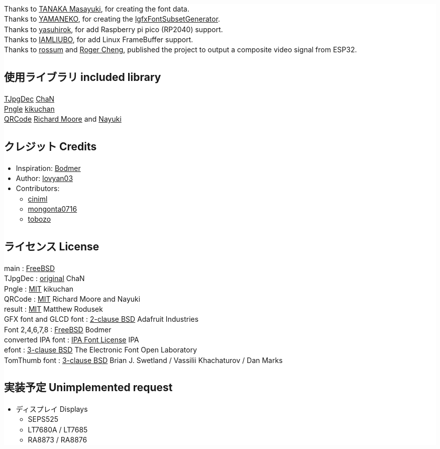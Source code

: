Thanks to [TANAKA Masayuki](https://github.com/tanakamasayuki), for creating the font data.  
Thanks to [YAMANEKO](https://github.com/yamamaya), for creating the [lgfxFontSubsetGenerator](https://github.com/yamamaya/lgfxFontSubsetGenerator).  
Thanks to [yasuhirok](https://github.com/yasuhirok-git), for add Raspberry pi pico (RP2040) support.  
Thanks to [IAMLIUBO](https://github.com/imliubo), for add Linux FrameBuffer support.  
Thanks to [rossum](https://github.com/rossumur) and [Roger Cheng](https://github.com/Roger-random), published the project to output a composite video signal from ESP32.


使用ライブラリ included library  
----------------
[TJpgDec](http://elm-chan.org/fsw/tjpgd/00index.html)  [ChaN](http://elm-chan.org/)  
[Pngle](https://github.com/kikuchan/pngle)  [kikuchan](https://github.com/kikuchan/)  
[QRCode](https://github.com/ricmoo/QRCode/)  [Richard Moore](https://github.com/ricmoo/) and [Nayuki](https://www.nayuki.io/page/qr-code-generator-library)  


クレジット Credits
----------------
  - Inspiration: [Bodmer](https://github.com/Bodmer)
  - Author: [lovyan03](https://github.com/lovyan03)
  - Contributors:
    - [ciniml](https://github.com/ciniml)
    - [mongonta0716](https://github.com/mongonta0716)
    - [tobozo](https://github.com/tobozo)


ライセンス License
----------------
main : [FreeBSD](license.txt)  
TJpgDec : [original](src/lgfx/utility/lgfx_tjpgd.c) ChaN  
Pngle : [MIT](https://github.com/kikuchan/pngle/blob/master/LICENSE) kikuchan  
QRCode : [MIT](https://github.com/ricmoo/QRCode/blob/master/LICENSE.txt) Richard Moore and Nayuki  
result : [MIT](https://github.com/bitwizeshift/result/blob/master/LICENSE) Matthew Rodusek  
GFX font and GLCD font : [2-clause BSD](https://github.com/adafruit/Adafruit-GFX-Library/blob/master/license.txt) Adafruit Industries  
Font 2,4,6,7,8 :  [FreeBSD](https://github.com/Bodmer/TFT_eSPI/blob/master/license.txt) Bodmer  
converted IPA font : [IPA Font License](src/lgfx/Fonts/IPA/IPA_Font_License_Agreement_v1.0.txt) IPA  
efont : [3-clause BSD](src/lgfx/Fonts/efont/COPYRIGHT.txt) The Electronic Font Open Laboratory  
TomThumb font : [3-clause BSD](src/lgfx/Fonts/GFXFF/TomThumb.h) Brian J. Swetland / Vassilii Khachaturov / Dan Marks  


実装予定 Unimplemented request
----------------
  - ディスプレイ Displays
    - SEPS525
    - LT7680A / LT7685
    - RA8873 / RA8876

